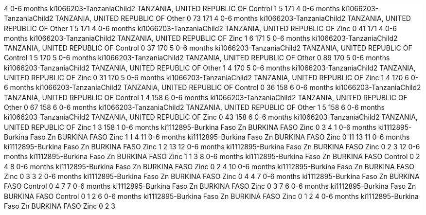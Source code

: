 4         0-6 months    ki1066203-TanzaniaChild2    TANZANIA, UNITED REPUBLIC OF   Control               1        5    171
4         0-6 months    ki1066203-TanzaniaChild2    TANZANIA, UNITED REPUBLIC OF   Other                 0       73    171
4         0-6 months    ki1066203-TanzaniaChild2    TANZANIA, UNITED REPUBLIC OF   Other                 1        5    171
4         0-6 months    ki1066203-TanzaniaChild2    TANZANIA, UNITED REPUBLIC OF   Zinc                  0       41    171
4         0-6 months    ki1066203-TanzaniaChild2    TANZANIA, UNITED REPUBLIC OF   Zinc                  1        6    171
5         0-6 months    ki1066203-TanzaniaChild2    TANZANIA, UNITED REPUBLIC OF   Control               0       37    170
5         0-6 months    ki1066203-TanzaniaChild2    TANZANIA, UNITED REPUBLIC OF   Control               1        5    170
5         0-6 months    ki1066203-TanzaniaChild2    TANZANIA, UNITED REPUBLIC OF   Other                 0       89    170
5         0-6 months    ki1066203-TanzaniaChild2    TANZANIA, UNITED REPUBLIC OF   Other                 1        4    170
5         0-6 months    ki1066203-TanzaniaChild2    TANZANIA, UNITED REPUBLIC OF   Zinc                  0       31    170
5         0-6 months    ki1066203-TanzaniaChild2    TANZANIA, UNITED REPUBLIC OF   Zinc                  1        4    170
6         0-6 months    ki1066203-TanzaniaChild2    TANZANIA, UNITED REPUBLIC OF   Control               0       36    158
6         0-6 months    ki1066203-TanzaniaChild2    TANZANIA, UNITED REPUBLIC OF   Control               1        4    158
6         0-6 months    ki1066203-TanzaniaChild2    TANZANIA, UNITED REPUBLIC OF   Other                 0       67    158
6         0-6 months    ki1066203-TanzaniaChild2    TANZANIA, UNITED REPUBLIC OF   Other                 1        5    158
6         0-6 months    ki1066203-TanzaniaChild2    TANZANIA, UNITED REPUBLIC OF   Zinc                  0       43    158
6         0-6 months    ki1066203-TanzaniaChild2    TANZANIA, UNITED REPUBLIC OF   Zinc                  1        3    158
1         0-6 months    ki1112895-Burkina Faso Zn   BURKINA FASO                   Zinc                  0        3      4
1         0-6 months    ki1112895-Burkina Faso Zn   BURKINA FASO                   Zinc                  1        1      4
11        0-6 months    ki1112895-Burkina Faso Zn   BURKINA FASO                   Zinc                  0       11     13
11        0-6 months    ki1112895-Burkina Faso Zn   BURKINA FASO                   Zinc                  1        2     13
12        0-6 months    ki1112895-Burkina Faso Zn   BURKINA FASO                   Zinc                  0        2      3
12        0-6 months    ki1112895-Burkina Faso Zn   BURKINA FASO                   Zinc                  1        1      3
8         0-6 months    ki1112895-Burkina Faso Zn   BURKINA FASO                   Control               0        2      4
8         0-6 months    ki1112895-Burkina Faso Zn   BURKINA FASO                   Zinc                  0        2      4
10        0-6 months    ki1112895-Burkina Faso Zn   BURKINA FASO                   Zinc                  0        3      3
2         0-6 months    ki1112895-Burkina Faso Zn   BURKINA FASO                   Zinc                  0        4      4
7         0-6 months    ki1112895-Burkina Faso Zn   BURKINA FASO                   Control               0        4      7
7         0-6 months    ki1112895-Burkina Faso Zn   BURKINA FASO                   Zinc                  0        3      7
6         0-6 months    ki1112895-Burkina Faso Zn   BURKINA FASO                   Control               0        1      2
6         0-6 months    ki1112895-Burkina Faso Zn   BURKINA FASO                   Zinc                  0        1      2
4         0-6 months    ki1112895-Burkina Faso Zn   BURKINA FASO                   Zinc                  0        2      3